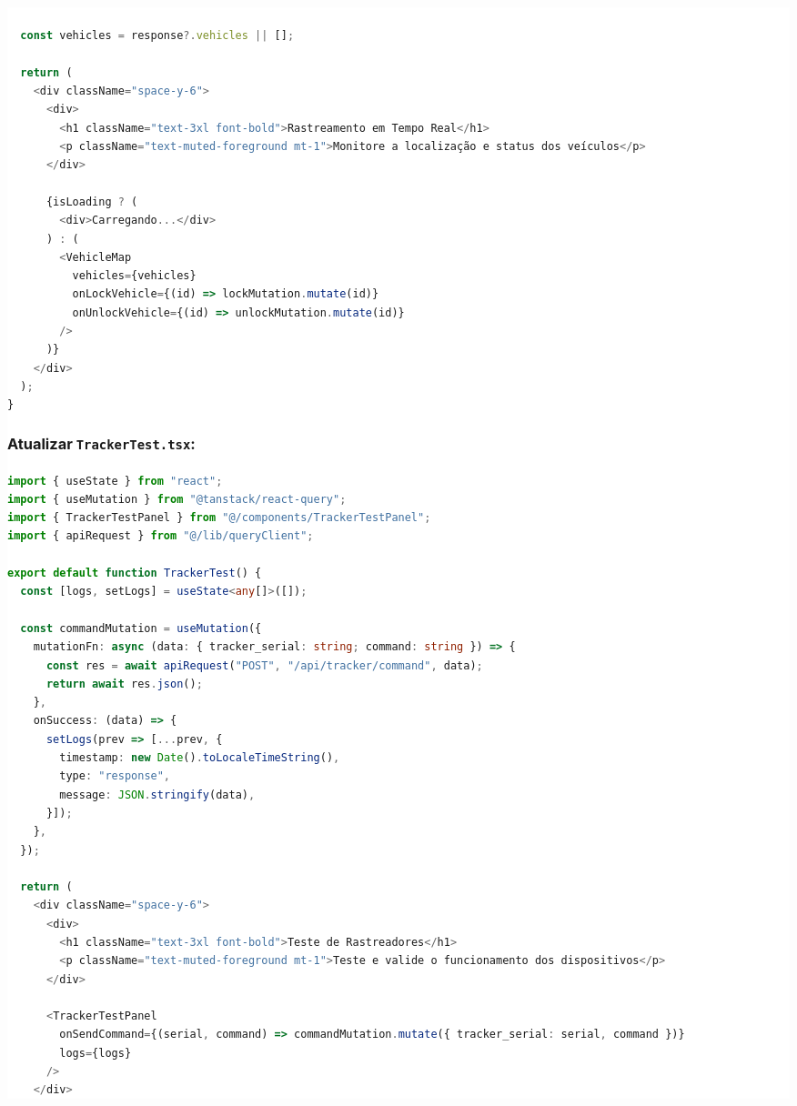 ```typescript

  const vehicles = response?.vehicles || [];

  return (
    <div className="space-y-6">
      <div>
        <h1 className="text-3xl font-bold">Rastreamento em Tempo Real</h1>
        <p className="text-muted-foreground mt-1">Monitore a localização e status dos veículos</p>
      </div>

      {isLoading ? (
        <div>Carregando...</div>
      ) : (
        <VehicleMap
          vehicles={vehicles}
          onLockVehicle={(id) => lockMutation.mutate(id)}
          onUnlockVehicle={(id) => unlockMutation.mutate(id)}
        />
      )}
    </div>
  );
}
```

### Atualizar `TrackerTest.tsx`:

```typescript
import { useState } from "react";
import { useMutation } from "@tanstack/react-query";
import { TrackerTestPanel } from "@/components/TrackerTestPanel";
import { apiRequest } from "@/lib/queryClient";

export default function TrackerTest() {
  const [logs, setLogs] = useState<any[]>([]);

  const commandMutation = useMutation({
    mutationFn: async (data: { tracker_serial: string; command: string }) => {
      const res = await apiRequest("POST", "/api/tracker/command", data);
      return await res.json();
    },
    onSuccess: (data) => {
      setLogs(prev => [...prev, {
        timestamp: new Date().toLocaleTimeString(),
        type: "response",
        message: JSON.stringify(data),
      }]);
    },
  });

  return (
    <div className="space-y-6">
      <div>
        <h1 className="text-3xl font-bold">Teste de Rastreadores</h1>
        <p className="text-muted-foreground mt-1">Teste e valide o funcionamento dos dispositivos</p>
      </div>

      <TrackerTestPanel 
        onSendCommand={(serial, command) => commandMutation.mutate({ tracker_serial: serial, command })}
        logs={logs}
      />
    </div>
```